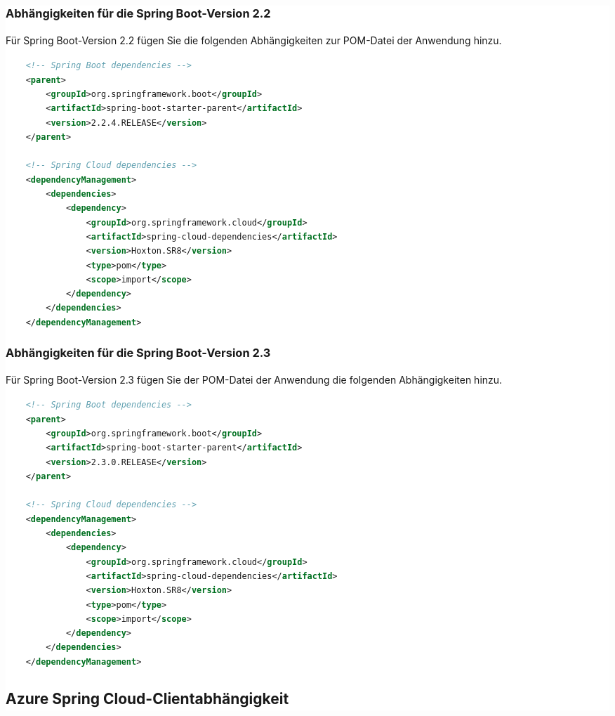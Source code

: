 ```xml
```

### <a name="dependencies-for-spring-boot-version-22"></a>Abhängigkeiten für die Spring Boot-Version 2.2

Für Spring Boot-Version 2.2 fügen Sie die folgenden Abhängigkeiten zur POM-Datei der Anwendung hinzu.

```xml
    <!-- Spring Boot dependencies -->
    <parent>
        <groupId>org.springframework.boot</groupId>
        <artifactId>spring-boot-starter-parent</artifactId>
        <version>2.2.4.RELEASE</version>
    </parent>

    <!-- Spring Cloud dependencies -->
    <dependencyManagement>
        <dependencies>
            <dependency>
                <groupId>org.springframework.cloud</groupId>
                <artifactId>spring-cloud-dependencies</artifactId>
                <version>Hoxton.SR8</version>
                <type>pom</type>
                <scope>import</scope>
            </dependency>
        </dependencies>
    </dependencyManagement>
```
### <a name="dependencies-for-spring-boot-version-23"></a>Abhängigkeiten für die Spring Boot-Version 2.3

Für Spring Boot-Version 2.3 fügen Sie der POM-Datei der Anwendung die folgenden Abhängigkeiten hinzu.

```xml
    <!-- Spring Boot dependencies -->
    <parent>
        <groupId>org.springframework.boot</groupId>
        <artifactId>spring-boot-starter-parent</artifactId>
        <version>2.3.0.RELEASE</version>
    </parent>

    <!-- Spring Cloud dependencies -->
    <dependencyManagement>
        <dependencies>
            <dependency>
                <groupId>org.springframework.cloud</groupId>
                <artifactId>spring-cloud-dependencies</artifactId>
                <version>Hoxton.SR8</version>
                <type>pom</type>
                <scope>import</scope>
            </dependency>
        </dependencies>
    </dependencyManagement>
```
## <a name="azure-spring-cloud-client-dependency"></a>Azure Spring Cloud-Clientabhängigkeit
